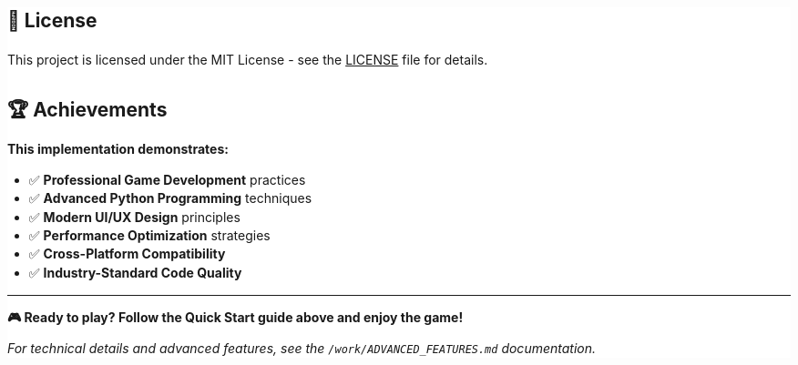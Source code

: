 ## 📄 License

This project is licensed under the MIT License - see the [LICENSE](LICENSE) file for details.

## 🏆 Achievements

**This implementation demonstrates:**
- ✅ **Professional Game Development** practices
- ✅ **Advanced Python Programming** techniques
- ✅ **Modern UI/UX Design** principles
- ✅ **Performance Optimization** strategies
- ✅ **Cross-Platform Compatibility**
- ✅ **Industry-Standard Code Quality**

---

**🎮 Ready to play? Follow the Quick Start guide above and enjoy the game!**

*For technical details and advanced features, see the `/work/ADVANCED_FEATURES.md` documentation.*
